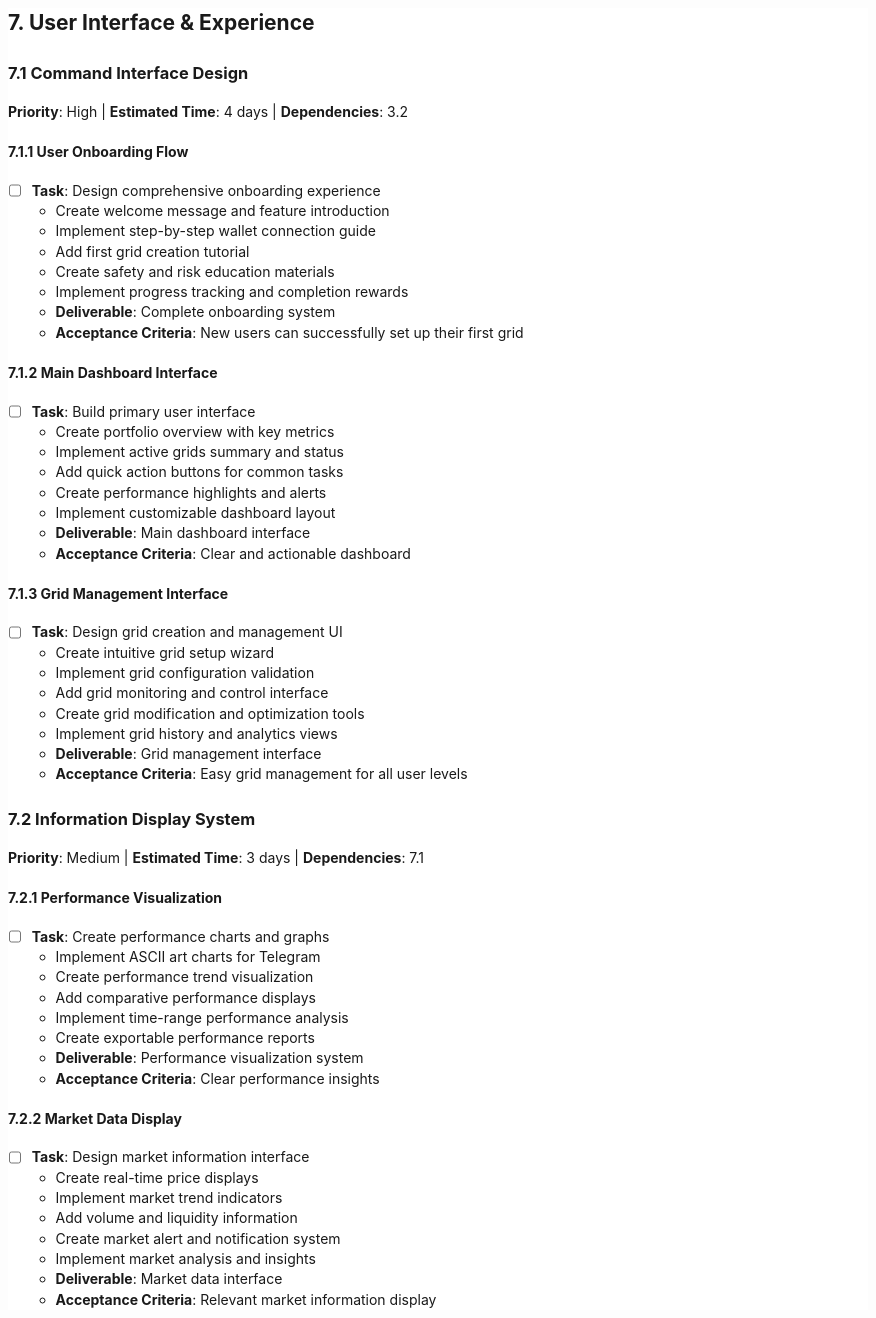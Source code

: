 
## 7. User Interface & Experience

### 7.1 Command Interface Design
**Priority**: High | **Estimated Time**: 4 days | **Dependencies**: 3.2

#### 7.1.1 User Onboarding Flow
- [ ] **Task**: Design comprehensive onboarding experience
  - Create welcome message and feature introduction
  - Implement step-by-step wallet connection guide
  - Add first grid creation tutorial
  - Create safety and risk education materials
  - Implement progress tracking and completion rewards
  - **Deliverable**: Complete onboarding system
  - **Acceptance Criteria**: New users can successfully set up their first grid

#### 7.1.2 Main Dashboard Interface
- [ ] **Task**: Build primary user interface
  - Create portfolio overview with key metrics
  - Implement active grids summary and status
  - Add quick action buttons for common tasks
  - Create performance highlights and alerts
  - Implement customizable dashboard layout
  - **Deliverable**: Main dashboard interface
  - **Acceptance Criteria**: Clear and actionable dashboard

#### 7.1.3 Grid Management Interface
- [ ] **Task**: Design grid creation and management UI
  - Create intuitive grid setup wizard
  - Implement grid configuration validation
  - Add grid monitoring and control interface
  - Create grid modification and optimization tools
  - Implement grid history and analytics views
  - **Deliverable**: Grid management interface
  - **Acceptance Criteria**: Easy grid management for all user levels

### 7.2 Information Display System
**Priority**: Medium | **Estimated Time**: 3 days | **Dependencies**: 7.1

#### 7.2.1 Performance Visualization
- [ ] **Task**: Create performance charts and graphs
  - Implement ASCII art charts for Telegram
  - Create performance trend visualization
  - Add comparative performance displays
  - Implement time-range performance analysis
  - Create exportable performance reports
  - **Deliverable**: Performance visualization system
  - **Acceptance Criteria**: Clear performance insights

#### 7.2.2 Market Data Display
- [ ] **Task**: Design market information interface
  - Create real-time price displays
  - Implement market trend indicators
  - Add volume and liquidity information
  - Create market alert and notification system
  - Implement market analysis and insights
  - **Deliverable**: Market data interface
  - **Acceptance Criteria**: Relevant market information display
